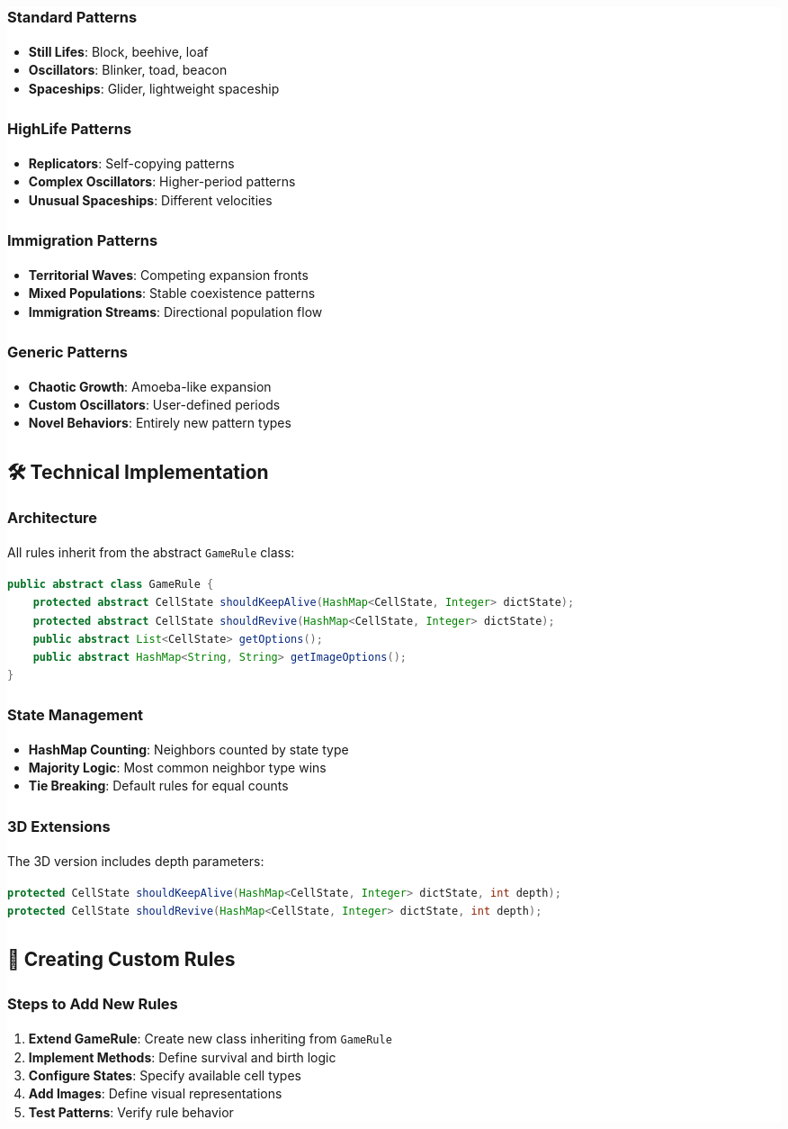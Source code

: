 ### Standard Patterns
- **Still Lifes**: Block, beehive, loaf
- **Oscillators**: Blinker, toad, beacon
- **Spaceships**: Glider, lightweight spaceship

### HighLife Patterns
- **Replicators**: Self-copying patterns
- **Complex Oscillators**: Higher-period patterns
- **Unusual Spaceships**: Different velocities

### Immigration Patterns
- **Territorial Waves**: Competing expansion fronts
- **Mixed Populations**: Stable coexistence patterns
- **Immigration Streams**: Directional population flow

### Generic Patterns
- **Chaotic Growth**: Amoeba-like expansion
- **Custom Oscillators**: User-defined periods
- **Novel Behaviors**: Entirely new pattern types

## 🛠️ Technical Implementation

### Architecture
All rules inherit from the abstract `GameRule` class:

```java
public abstract class GameRule {
    protected abstract CellState shouldKeepAlive(HashMap<CellState, Integer> dictState);
    protected abstract CellState shouldRevive(HashMap<CellState, Integer> dictState);
    public abstract List<CellState> getOptions();
    public abstract HashMap<String, String> getImageOptions();
}
```

### State Management
- **HashMap Counting**: Neighbors counted by state type
- **Majority Logic**: Most common neighbor type wins
- **Tie Breaking**: Default rules for equal counts

### 3D Extensions
The 3D version includes depth parameters:
```java
protected CellState shouldKeepAlive(HashMap<CellState, Integer> dictState, int depth);
protected CellState shouldRevive(HashMap<CellState, Integer> dictState, int depth);
```

## 🎲 Creating Custom Rules

### Steps to Add New Rules
1. **Extend GameRule**: Create new class inheriting from `GameRule`
2. **Implement Methods**: Define survival and birth logic
3. **Configure States**: Specify available cell types
4. **Add Images**: Define visual representations
5. **Test Patterns**: Verify rule behavior
